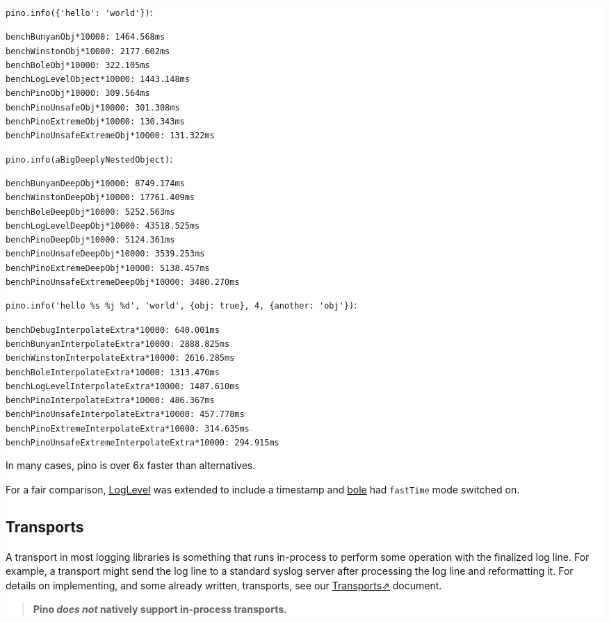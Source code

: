 `pino.info({'hello': 'world'})`:

```
benchBunyanObj*10000: 1464.568ms
benchWinstonObj*10000: 2177.602ms
benchBoleObj*10000: 322.105ms
benchLogLevelObject*10000: 1443.148ms
benchPinoObj*10000: 309.564ms
benchPinoUnsafeObj*10000: 301.308ms
benchPinoExtremeObj*10000: 130.343ms
benchPinoUnsafeExtremeObj*10000: 131.322ms
```

`pino.info(aBigDeeplyNestedObject)`:

```
benchBunyanDeepObj*10000: 8749.174ms
benchWinstonDeepObj*10000: 17761.409ms
benchBoleDeepObj*10000: 5252.563ms
benchLogLevelDeepObj*10000: 43518.525ms
benchPinoDeepObj*10000: 5124.361ms
benchPinoUnsafeDeepObj*10000: 3539.253ms
benchPinoExtremeDeepObj*10000: 5138.457ms
benchPinoUnsafeExtremeDeepObj*10000: 3480.270ms
```

`pino.info('hello %s %j %d', 'world', {obj: true}, 4, {another: 'obj'})`:

```
benchDebugInterpolateExtra*10000: 640.001ms
benchBunyanInterpolateExtra*10000: 2888.825ms
benchWinstonInterpolateExtra*10000: 2616.285ms
benchBoleInterpolateExtra*10000: 1313.470ms
benchLogLevelInterpolateExtra*10000: 1487.610ms
benchPinoInterpolateExtra*10000: 486.367ms
benchPinoUnsafeInterpolateExtra*10000: 457.778ms
benchPinoExtremeInterpolateExtra*10000: 314.635ms
benchPinoUnsafeExtremeInterpolateExtra*10000: 294.915ms
```

In many cases, pino is over 6x faster than alternatives.

For a fair comparison, [LogLevel](http://npm.im/loglevel) was extended
to include a timestamp and [bole](http://npm.im/bole) had
`fastTime` mode switched on.

<a name="transports"></a>
## Transports

A transport in most logging libraries is something that runs in-process to
perform some operation with the finalized log line. For example, a transport
might send the log line to a standard syslog server after processing the log
line and reformatting it. For details on implementing, and some already written,
transports, see our [Transports⇗](docs/transports.md) document.

> **Pino *does not* natively support in-process transports.**
